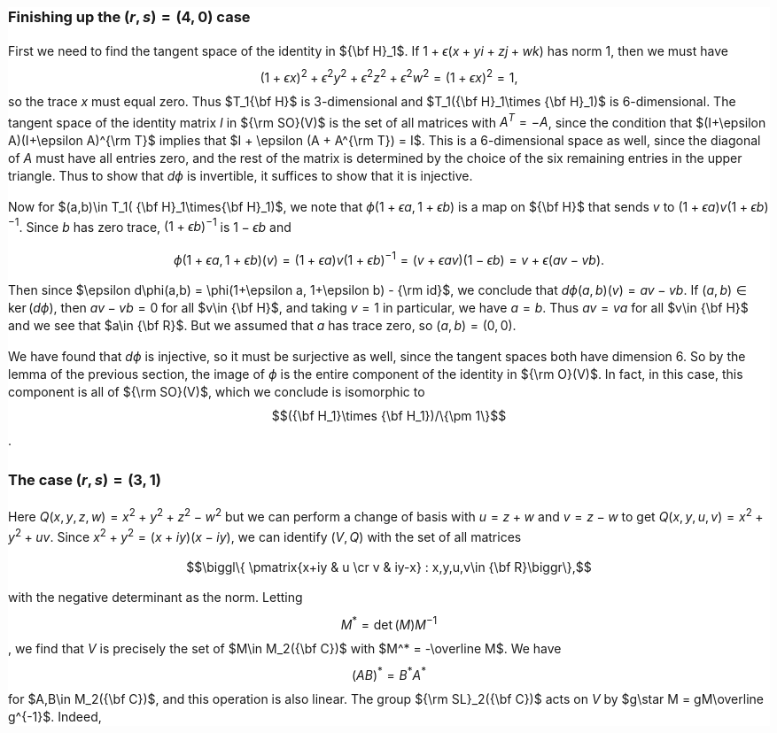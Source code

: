 ### Finishing up the $(r,s) = (4,0)$ case

First we need to find the tangent space of the identity in ${\bf H}_1$. If $1 + \epsilon (x+yi+zj+wk)$
has norm $1$, then we must have
$$ (1+\epsilon x)^2 + \epsilon^2 y^2 + \epsilon^2 z^2 + \epsilon^2 w^2  = (1+\epsilon x)^2 = 1,$$
so the trace $x$ must equal zero. Thus $T_1{\bf H}$ is $3$-dimensional and $T_1({\bf H}_1\times {\bf H}_1)$
is $6$-dimensional. The tangent space of the identity matrix $I$ in ${\rm SO}(V)$ is the set of all
matrices with $A^T = -A$, since the condition that $(I+\epsilon A)(I+\epsilon A)^{\rm T}$ implies
that $I + \epsilon (A + A^{\rm T}) = I$. This is a $6$-dimensional space as well, since the diagonal of $A$
must have all entries zero, and the rest of the matrix is determined by the choice of the six remaining
entries in the upper triangle. Thus to show that $d\phi$ is invertible, it suffices to show that it is injective.

Now for $(a,b)\in T_1( {\bf H}_1\times{\bf H}_1)$, we note that $\phi(1+\epsilon a, 1+\epsilon b)$
is a map on ${\bf H}$ that sends $v$ to $(1+\epsilon a) v (1+\epsilon b)^{-1}$. Since $b$ has zero trace,
$(1+\epsilon b)^{-1}$ is $1-\epsilon b$ and

$$\phi(1+\epsilon a, 1+\epsilon b)(v)
=(1+\epsilon a)v(1+\epsilon b)^{-1} = (v+ \epsilon av)(1-\epsilon b) = v + \epsilon (av-vb).$$

Then since $\epsilon d\phi(a,b) = \phi(1+\epsilon a, 1+\epsilon b) - {\rm id}$, we conclude that
$d\phi(a,b)(v) = av-vb$. If $(a,b)\in \ker(d\phi)$, then $av-vb=0$ for all $v\in {\bf H}$, and taking $v=1$
in particular, we have $a = b$. Thus $av = va$ for all $v\in {\bf H}$ and we see that $a\in {\bf R}$. But we
assumed that $a$ has trace zero, so $(a,b) = (0,0)$.

We have found that $d\phi$ is injective, so it must be surjective as well, since the tangent spaces both
have dimension $6$.
So by the lemma of the previous section,
the image of $\phi$ is the entire component of the identity in ${\rm O}(V)$. In fact, in this case,
this component is all of ${\rm SO}(V)$, which we conclude is
isomorphic to $$({\bf H_1}\times {\bf H_1})/\{\pm 1\}$$.

### The case $(r,s) = (3,1)$

Here $Q(x,y,z,w) = x^2 + y^2 + z^2 - w^2$ but we can perform a change of basis with $u = z+w$ and $v=z-w$
to get $Q(x,y,u,v) = x^2 + y^2 + uv$. Since $x^2 + y^2 = (x+iy)(x-iy)$, we can identify $(V,Q)$ with the set
of all matrices

$$\biggl\{ \pmatrix{x+iy & u \cr v &  iy-x} : x,y,u,v\in {\bf R}\biggr\},$$

with the negative determinant as the norm. Letting $$M^* = \det(M) M^{-1}$$, we find that $V$ is precisely
the set of $M\in M_2({\bf C})$ with $M^* = -\overline M$. We have $$(AB)^* = B^*A^*$$ for
$A,B\in M_2({\bf C})$,
and this operation is also linear. The group ${\rm SL}_2({\bf C})$ acts on $V$ by $g\star M = gM\overline g^{-1}$.
Indeed,

